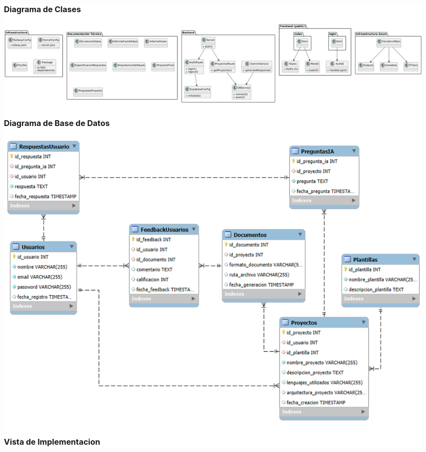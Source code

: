 ### Diagrama de Clases
![Logo1](media/diagrama-clases.png)

### Diagrama de Base de Datos
![Logo1](media/diagrama-basedatos.png)

### Vista de Implementacion